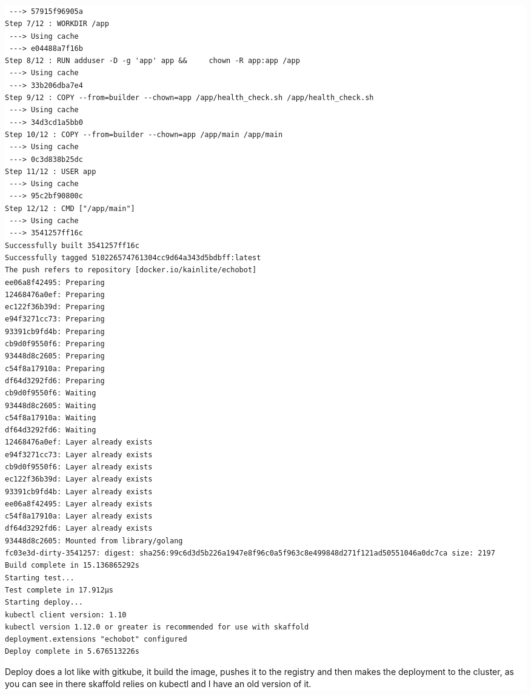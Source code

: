 ```plain
 ---> 57915f96905a
Step 7/12 : WORKDIR /app
 ---> Using cache
 ---> e04488a7f16b
Step 8/12 : RUN adduser -D -g 'app' app &&     chown -R app:app /app
 ---> Using cache
 ---> 33b206dba7e4
Step 9/12 : COPY --from=builder --chown=app /app/health_check.sh /app/health_check.sh
 ---> Using cache
 ---> 34d3cd1a5bb0
Step 10/12 : COPY --from=builder --chown=app /app/main /app/main
 ---> Using cache
 ---> 0c3d838b25dc
Step 11/12 : USER app
 ---> Using cache
 ---> 95c2bf90800c
Step 12/12 : CMD ["/app/main"]
 ---> Using cache
 ---> 3541257ff16c
Successfully built 3541257ff16c
Successfully tagged 510226574761304cc9d64a343d5bdbff:latest
The push refers to repository [docker.io/kainlite/echobot]
ee06a8f42495: Preparing
12468476a0ef: Preparing
ec122f36b39d: Preparing
e94f3271cc73: Preparing
93391cb9fd4b: Preparing
cb9d0f9550f6: Preparing
93448d8c2605: Preparing
c54f8a17910a: Preparing
df64d3292fd6: Preparing
cb9d0f9550f6: Waiting
93448d8c2605: Waiting
c54f8a17910a: Waiting
df64d3292fd6: Waiting
12468476a0ef: Layer already exists
e94f3271cc73: Layer already exists
cb9d0f9550f6: Layer already exists
ec122f36b39d: Layer already exists
93391cb9fd4b: Layer already exists
ee06a8f42495: Layer already exists
c54f8a17910a: Layer already exists
df64d3292fd6: Layer already exists
93448d8c2605: Mounted from library/golang
fc03e3d-dirty-3541257: digest: sha256:99c6d3d5b226a1947e8f96c0a5f963c8e499848d271f121ad50551046a0dc7ca size: 2197
Build complete in 15.136865292s
Starting test...
Test complete in 17.912µs
Starting deploy...
kubectl client version: 1.10
kubectl version 1.12.0 or greater is recommended for use with skaffold
deployment.extensions "echobot" configured
Deploy complete in 5.676513226s
```
Deploy does a lot like with gitkube, it build the image, pushes it to the registry and then makes the deployment to the cluster, as you can see in there skaffold relies on kubectl and I have an old version of it.
